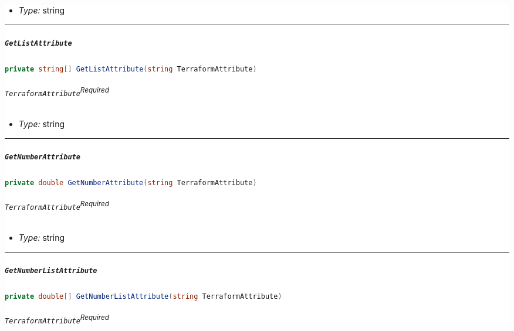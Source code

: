 - *Type:* string

---

##### `GetListAttribute` <a name="GetListAttribute" id="rhizo-co-terraform-provider-oci.dataOciApmSyntheticsMonitor.DataOciApmSyntheticsMonitorAvailabilityConfigurationOutputReference.getListAttribute"></a>

```csharp
private string[] GetListAttribute(string TerraformAttribute)
```

###### `TerraformAttribute`<sup>Required</sup> <a name="TerraformAttribute" id="rhizo-co-terraform-provider-oci.dataOciApmSyntheticsMonitor.DataOciApmSyntheticsMonitorAvailabilityConfigurationOutputReference.getListAttribute.parameter.terraformAttribute"></a>

- *Type:* string

---

##### `GetNumberAttribute` <a name="GetNumberAttribute" id="rhizo-co-terraform-provider-oci.dataOciApmSyntheticsMonitor.DataOciApmSyntheticsMonitorAvailabilityConfigurationOutputReference.getNumberAttribute"></a>

```csharp
private double GetNumberAttribute(string TerraformAttribute)
```

###### `TerraformAttribute`<sup>Required</sup> <a name="TerraformAttribute" id="rhizo-co-terraform-provider-oci.dataOciApmSyntheticsMonitor.DataOciApmSyntheticsMonitorAvailabilityConfigurationOutputReference.getNumberAttribute.parameter.terraformAttribute"></a>

- *Type:* string

---

##### `GetNumberListAttribute` <a name="GetNumberListAttribute" id="rhizo-co-terraform-provider-oci.dataOciApmSyntheticsMonitor.DataOciApmSyntheticsMonitorAvailabilityConfigurationOutputReference.getNumberListAttribute"></a>

```csharp
private double[] GetNumberListAttribute(string TerraformAttribute)
```

###### `TerraformAttribute`<sup>Required</sup> <a name="TerraformAttribute" id="rhizo-co-terraform-provider-oci.dataOciApmSyntheticsMonitor.DataOciApmSyntheticsMonitorAvailabilityConfigurationOutputReference.getNumberListAttribute.parameter.terraformAttribute"></a>
